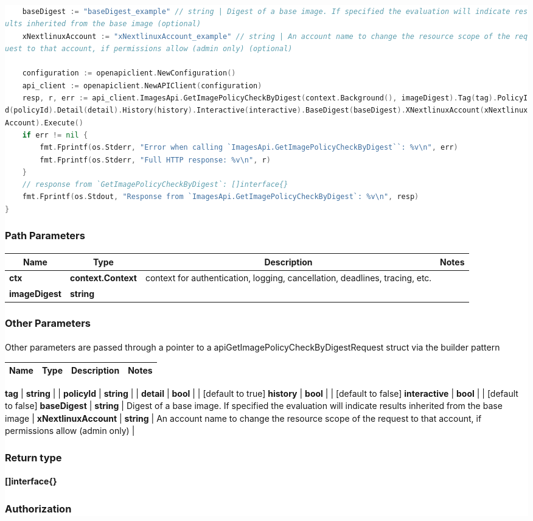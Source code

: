 ```go
    baseDigest := "baseDigest_example" // string | Digest of a base image. If specified the evaluation will indicate results inherited from the base image (optional)
    xNextlinuxAccount := "xNextlinuxAccount_example" // string | An account name to change the resource scope of the request to that account, if permissions allow (admin only) (optional)

    configuration := openapiclient.NewConfiguration()
    api_client := openapiclient.NewAPIClient(configuration)
    resp, r, err := api_client.ImagesApi.GetImagePolicyCheckByDigest(context.Background(), imageDigest).Tag(tag).PolicyId(policyId).Detail(detail).History(history).Interactive(interactive).BaseDigest(baseDigest).XNextlinuxAccount(xNextlinuxAccount).Execute()
    if err != nil {
        fmt.Fprintf(os.Stderr, "Error when calling `ImagesApi.GetImagePolicyCheckByDigest``: %v\n", err)
        fmt.Fprintf(os.Stderr, "Full HTTP response: %v\n", r)
    }
    // response from `GetImagePolicyCheckByDigest`: []interface{}
    fmt.Fprintf(os.Stdout, "Response from `ImagesApi.GetImagePolicyCheckByDigest`: %v\n", resp)
}
```

### Path Parameters


Name | Type | Description  | Notes
------------- | ------------- | ------------- | -------------
**ctx** | **context.Context** | context for authentication, logging, cancellation, deadlines, tracing, etc.
**imageDigest** | **string** |  | 

### Other Parameters

Other parameters are passed through a pointer to a apiGetImagePolicyCheckByDigestRequest struct via the builder pattern


Name | Type | Description  | Notes
------------- | ------------- | ------------- | -------------

 **tag** | **string** |  | 
 **policyId** | **string** |  | 
 **detail** | **bool** |  | [default to true]
 **history** | **bool** |  | [default to false]
 **interactive** | **bool** |  | [default to false]
 **baseDigest** | **string** | Digest of a base image. If specified the evaluation will indicate results inherited from the base image | 
 **xNextlinuxAccount** | **string** | An account name to change the resource scope of the request to that account, if permissions allow (admin only) | 

### Return type

**[]interface{}**

### Authorization

